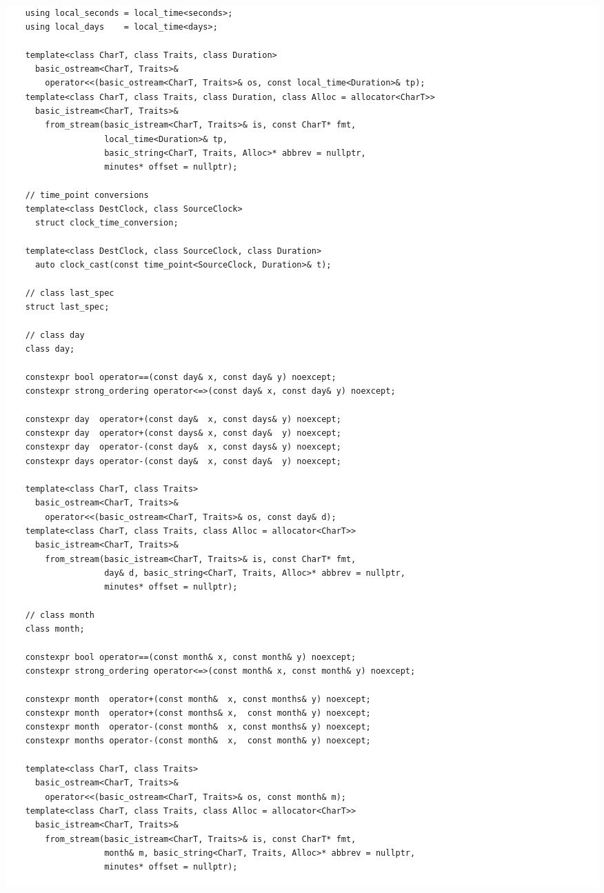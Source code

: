 ```
    using local_seconds = local_time<seconds>;
    using local_days    = local_time<days>;
 
    template<class CharT, class Traits, class Duration>
      basic_ostream<CharT, Traits>&
        operator<<(basic_ostream<CharT, Traits>& os, const local_time<Duration>& tp);
    template<class CharT, class Traits, class Duration, class Alloc = allocator<CharT>>
      basic_istream<CharT, Traits>&
        from_stream(basic_istream<CharT, Traits>& is, const CharT* fmt,
                    local_time<Duration>& tp,
                    basic_string<CharT, Traits, Alloc>* abbrev = nullptr,
                    minutes* offset = nullptr);
 
    // time_point conversions
    template<class DestClock, class SourceClock>
      struct clock_time_conversion;
 
    template<class DestClock, class SourceClock, class Duration>
      auto clock_cast(const time_point<SourceClock, Duration>& t);
 
    // class last_spec
    struct last_spec;
 
    // class day
    class day;
 
    constexpr bool operator==(const day& x, const day& y) noexcept;
    constexpr strong_ordering operator<=>(const day& x, const day& y) noexcept;
 
    constexpr day  operator+(const day&  x, const days& y) noexcept;
    constexpr day  operator+(const days& x, const day&  y) noexcept;
    constexpr day  operator-(const day&  x, const days& y) noexcept;
    constexpr days operator-(const day&  x, const day&  y) noexcept;
 
    template<class CharT, class Traits>
      basic_ostream<CharT, Traits>&
        operator<<(basic_ostream<CharT, Traits>& os, const day& d);
    template<class CharT, class Traits, class Alloc = allocator<CharT>>
      basic_istream<CharT, Traits>&
        from_stream(basic_istream<CharT, Traits>& is, const CharT* fmt,
                    day& d, basic_string<CharT, Traits, Alloc>* abbrev = nullptr,
                    minutes* offset = nullptr);
 
    // class month
    class month;
 
    constexpr bool operator==(const month& x, const month& y) noexcept;
    constexpr strong_ordering operator<=>(const month& x, const month& y) noexcept;
 
    constexpr month  operator+(const month&  x, const months& y) noexcept;
    constexpr month  operator+(const months& x,  const month& y) noexcept;
    constexpr month  operator-(const month&  x, const months& y) noexcept;
    constexpr months operator-(const month&  x,  const month& y) noexcept;
 
    template<class CharT, class Traits>
      basic_ostream<CharT, Traits>&
        operator<<(basic_ostream<CharT, Traits>& os, const month& m);
    template<class CharT, class Traits, class Alloc = allocator<CharT>>
      basic_istream<CharT, Traits>&
        from_stream(basic_istream<CharT, Traits>& is, const CharT* fmt,
                    month& m, basic_string<CharT, Traits, Alloc>* abbrev = nullptr,
                    minutes* offset = nullptr);
 
```